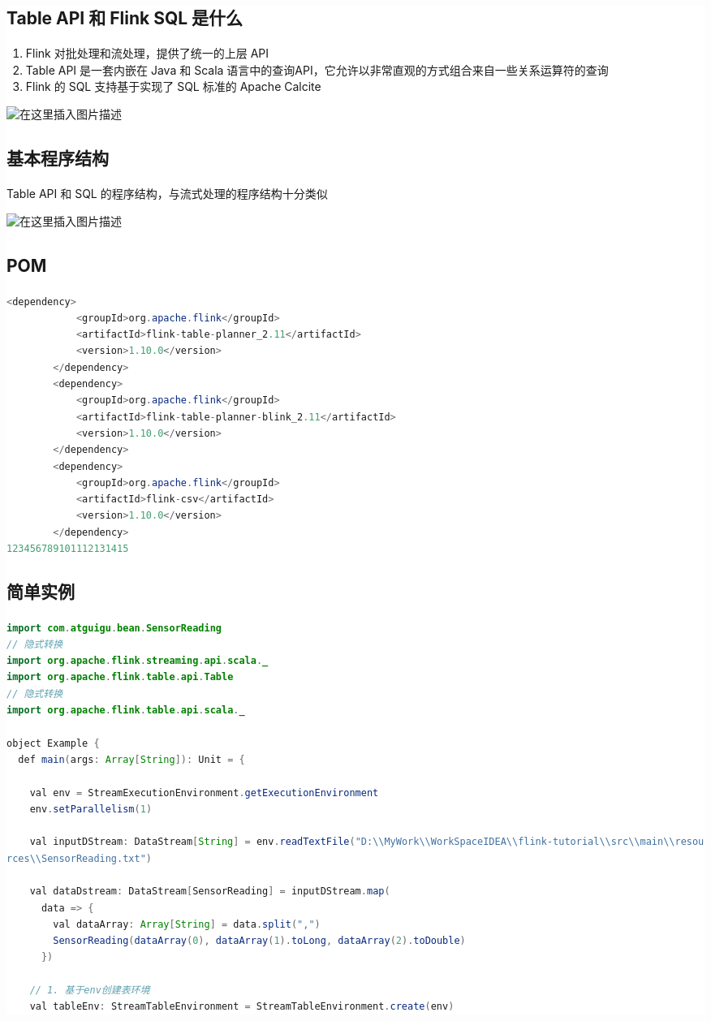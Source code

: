 ## Table API 和 Flink SQL 是什么

1. Flink 对批处理和流处理，提供了统一的上层 API
2. Table API 是一套内嵌在 Java 和 Scala 语言中的查询API，它允许以非常直观的方式组合来自一些关系运算符的查询
3. Flink 的 SQL 支持基于实现了 SQL 标准的 Apache Calcite

![在这里插入图片描述](https://img-blog.csdnimg.cn/20200531165328668.png?x-oss-process=image/watermark,type_ZmFuZ3poZW5naGVpdGk,shadow_10,text_aHR0cHM6Ly9ibG9nLmNzZG4ubmV0L3FxXzQwMTgwMjI5,size_16,color_FFFFFF,t_70)

## 基本程序结构

Table API 和 SQL 的程序结构，与流式处理的程序结构十分类似

![在这里插入图片描述](https://img-blog.csdnimg.cn/20200531170305218.png?x-oss-process=image/watermark,type_ZmFuZ3poZW5naGVpdGk,shadow_10,text_aHR0cHM6Ly9ibG9nLmNzZG4ubmV0L3FxXzQwMTgwMjI5,size_16,color_FFFFFF,t_70)

## POM

```java
<dependency>
            <groupId>org.apache.flink</groupId>
            <artifactId>flink-table-planner_2.11</artifactId>
            <version>1.10.0</version>
        </dependency>
        <dependency>
            <groupId>org.apache.flink</groupId>
            <artifactId>flink-table-planner-blink_2.11</artifactId>
            <version>1.10.0</version>
        </dependency>
        <dependency>
            <groupId>org.apache.flink</groupId>
            <artifactId>flink-csv</artifactId>
            <version>1.10.0</version>
        </dependency>
123456789101112131415
```

## 简单实例

```java
import com.atguigu.bean.SensorReading
// 隐式转换
import org.apache.flink.streaming.api.scala._
import org.apache.flink.table.api.Table
// 隐式转换
import org.apache.flink.table.api.scala._

object Example {
  def main(args: Array[String]): Unit = {

    val env = StreamExecutionEnvironment.getExecutionEnvironment
    env.setParallelism(1)

    val inputDStream: DataStream[String] = env.readTextFile("D:\\MyWork\\WorkSpaceIDEA\\flink-tutorial\\src\\main\\resources\\SensorReading.txt")

    val dataDstream: DataStream[SensorReading] = inputDStream.map(
      data => {
        val dataArray: Array[String] = data.split(",")
        SensorReading(dataArray(0), dataArray(1).toLong, dataArray(2).toDouble)
      })

    // 1. 基于env创建表环境
    val tableEnv: StreamTableEnvironment = StreamTableEnvironment.create(env)

```